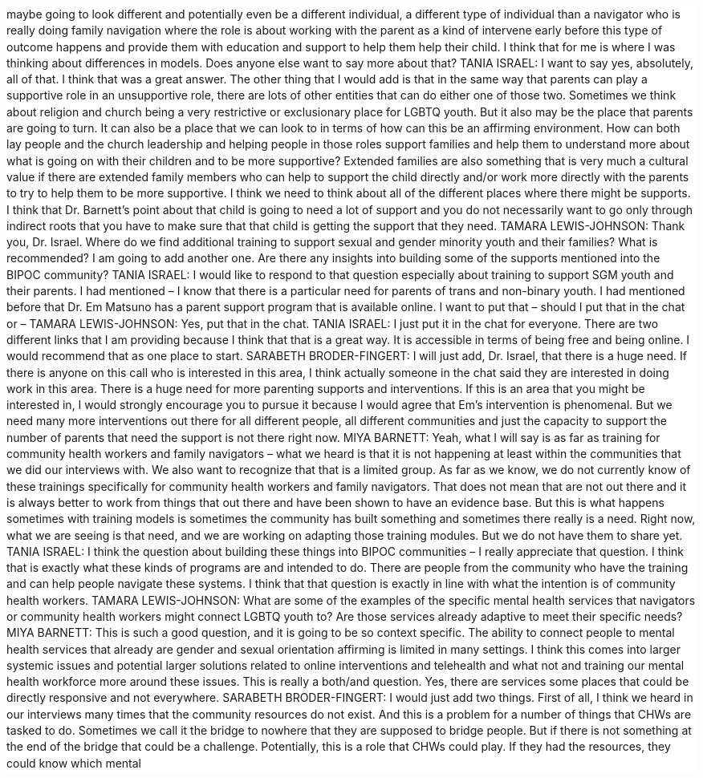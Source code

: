 maybe going to look different and potentially even be a different individual, a different type of individual than a navigator who is really doing family navigation where the role is about working with the parent as a kind of intervene early before this type of outcome happens and provide them with education and support to help them help their child. I think that for me is where I was thinking about differences in models. Does anyone else want to say more about that? TANIA ISRAEL: I want to say yes, absolutely, all of that. I think that was a great answer. The other thing that I would add is that in the same way that parents can play a supportive role in an unsupportive role, there are lots of other entities that can do either one of those two. Sometimes we think about religion and church being a very restrictive or exclusionary place for LGBTQ youth. But it also may be the place that parents are going to turn. It can also be a place that we can look to in terms of how can this be an affirming environment. How can both lay people and the church leadership and helping people in those roles support families and help them to understand more about what is going on with their children and to be more supportive? Extended families are also something that is very much a cultural value if there are extended family members who can help to support the child directly and/or work more directly with the parents to try to help them to be more supportive. I think we need to think about all of the different places where there might be supports. I think that Dr. Barnett’s point about that child is going to need a lot of support and you do not necessarily want to go only through indirect roots that you have to make sure that that child is getting the support that they need. TAMARA LEWIS-JOHNSON: Thank you, Dr. Israel. Where do we find additional training to support sexual and gender minority youth and their families? What is recommended? I am going to add another one. Are there any insights into building some of the supports mentioned into the BIPOC community? TANIA ISRAEL: I would like to respond to that question especially about training to support SGM youth and their parents. I had mentioned – I know that there is a particular need for parents of trans and non-binary youth. I had mentioned before that Dr. Em Matsuno has a parent support program that is available online. I want to put that – should I put that in the chat or – TAMARA LEWIS-JOHNSON: Yes, put that in the chat. TANIA ISRAEL: I just put it in the chat for everyone. There are two different links that I am providing because I think that that is a great way. It is accessible in terms of being free and being online. I would recommend that as one place to start. SARABETH BRODER-FINGERT: I will just add, Dr. Israel, that there is a huge need. If there is anyone on this call who is interested in this area, I think actually someone in the chat said they are interested in doing work in this area. There is a huge need for more parenting supports and interventions. If this is an area that you might be interested in, I would strongly encourage you to pursue it because I would agree that Em’s intervention is phenomenal. But we need many more interventions out there for all different people, all different communities and just the capacity to support the number of parents that need the support is not there right now. MIYA BARNETT: Yeah, what I will say is as far as training for community health workers and family navigators – what we heard is that it is not happening at least within the communities that we did our interviews with. We also want to recognize that that is a limited group. As far as we know, we do not currently know of these trainings specifically for community health workers and family navigators. That does not mean that are not out there and it is always better to work from things that out there and have been shown to have an evidence base. But this is what happens sometimes with training models is sometimes the community has built something and sometimes there really is a need. Right now, what we are seeing is that need, and we are working on adapting those training modules. But we do not have them to share yet. TANIA ISRAEL: I think the question about building these things into BIPOC communities – I really appreciate that question. I think that is exactly what these kinds of programs are and intended to do. There are people from the community who have the training and can help people navigate these systems. I think that that question is exactly in line with what the intention is of community health workers. TAMARA LEWIS-JOHNSON: What are some of the examples of the specific mental health services that navigators or community health workers might connect LGBTQ youth to? Are those services already adaptive to meet their specific needs? MIYA BARNETT: This is such a good question, and it is going to be so context specific. The ability to connect people to mental health services that already are gender and sexual orientation affirming is limited in many settings. I think this comes into larger systemic issues and potential larger solutions related to online interventions and telehealth and what not and training our mental health workforce more around these issues. This is really a both/and question. Yes, there are services some places that could be directly responsive and not everywhere. SARABETH BRODER-FINGERT: I would just add two things. First of all, I think we heard in our interviews many times that the community resources do not exist. And this is a problem for a number of things that CHWs are tasked to do. Sometimes we call it the bridge to nowhere that they are supposed to bridge people. But if there is not something at the end of the bridge that could be a challenge. Potentially, this is a role that CHWs could play. If they had the resources, they could know which mental